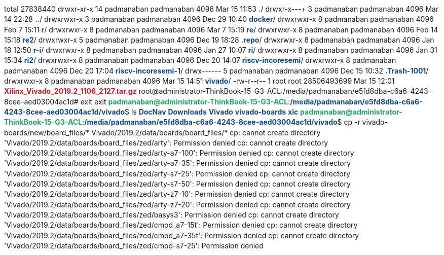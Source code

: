 total 27838440
drwxr-xr-x  14 padmanaban padmanaban        4096 Mar 15 11:53 <font color="#12488B"><b>.</b></font>/
drwxr-x---+  3 padmanaban padmanaban        4096 Mar 14 22:28 <font color="#12488B"><b>..</b></font>/
drwxrwxr-x   3 padmanaban padmanaban        4096 Dec 29 10:40 <font color="#12488B"><b>docker</b></font>/
drwxrwxr-x   8 padmanaban padmanaban        4096 Feb  7 15:11 <font color="#12488B"><b>r</b></font>/
drwxrwxr-x   8 padmanaban padmanaban        4096 Mar  7 15:19 <font color="#12488B"><b>re</b></font>/
drwxrwxr-x   8 padmanaban padmanaban        4096 Feb 14 15:18 <font color="#12488B"><b>re2</b></font>/
drwxrwxr-x   5 padmanaban padmanaban        4096 Dec 19 18:28 <font color="#12488B"><b>.repo</b></font>/
drwxrwxr-x   8 padmanaban padmanaban        4096 Jan 18 12:50 <font color="#12488B"><b>r-i</b></font>/
drwxrwxr-x   8 padmanaban padmanaban        4096 Jan 27 10:07 <font color="#12488B"><b>ri</b></font>/
drwxrwxr-x   8 padmanaban padmanaban        4096 Jan 31 15:34 <font color="#12488B"><b>ri2</b></font>/
drwxrwxr-x   8 padmanaban padmanaban        4096 Dec 20 14:07 <font color="#12488B"><b>riscv-incoresemi</b></font>/
drwxrwxr-x   8 padmanaban padmanaban        4096 Dec 20 17:04 <font color="#12488B"><b>riscv-incoresemi-1</b></font>/
drwx------   5 padmanaban padmanaban        4096 Dec 15 10:32 <font color="#12488B"><b>.Trash-1001</b></font>/
drwxrwxr-x   8 padmanaban padmanaban        4096 Mar 15 14:51 <font color="#12488B"><b>vivado</b></font>/
-rw-r--r--   1 root       root       28506493699 Mar 15 12:01 <font color="#C01C28"><b>Xilinx_Vivado_2019.2_1106_2127.tar.gz</b></font>
root@administrator-ThinkBook-15-G3-ACL:/media/padmanaban/e5fd8dba-c6a6-4243-8cee-aed03004ac1d# exit
exit
<font color="#26A269"><b>padmanaban@administrator-ThinkBook-15-G3-ACL</b></font>:<font color="#12488B"><b>/media/padmanaban/e5fd8dba-c6a6-4243-8cee-aed03004ac1d/vivado</b></font>$ ls
<font color="#12488B"><b>DocNav</b></font>  <font color="#12488B"><b>Downloads</b></font>  <font color="#12488B"><b>Vivado</b></font>  <font color="#12488B"><b>vivado-boards</b></font>  <font color="#12488B"><b>xic</b></font>
<font color="#26A269"><b>padmanaban@administrator-ThinkBook-15-G3-ACL</b></font>:<font color="#12488B"><b>/media/padmanaban/e5fd8dba-c6a6-4243-8cee-aed03004ac1d/vivado</b></font>$  cp -r vivado-boards/new/board_files/*  Vivado/2019.2/data/boards/board_files/*
cp: cannot create directory &apos;Vivado/2019.2/data/boards/board_files/zed/arty&apos;: Permission denied
cp: cannot create directory &apos;Vivado/2019.2/data/boards/board_files/zed/arty-a7-100&apos;: Permission denied
cp: cannot create directory &apos;Vivado/2019.2/data/boards/board_files/zed/arty-a7-35&apos;: Permission denied
cp: cannot create directory &apos;Vivado/2019.2/data/boards/board_files/zed/arty-s7-25&apos;: Permission denied
cp: cannot create directory &apos;Vivado/2019.2/data/boards/board_files/zed/arty-s7-50&apos;: Permission denied
cp: cannot create directory &apos;Vivado/2019.2/data/boards/board_files/zed/arty-z7-10&apos;: Permission denied
cp: cannot create directory &apos;Vivado/2019.2/data/boards/board_files/zed/arty-z7-20&apos;: Permission denied
cp: cannot create directory &apos;Vivado/2019.2/data/boards/board_files/zed/basys3&apos;: Permission denied
cp: cannot create directory &apos;Vivado/2019.2/data/boards/board_files/zed/cmod_a7-15t&apos;: Permission denied
cp: cannot create directory &apos;Vivado/2019.2/data/boards/board_files/zed/cmod_a7-35t&apos;: Permission denied
cp: cannot create directory &apos;Vivado/2019.2/data/boards/board_files/zed/cmod-s7-25&apos;: Permission denied
